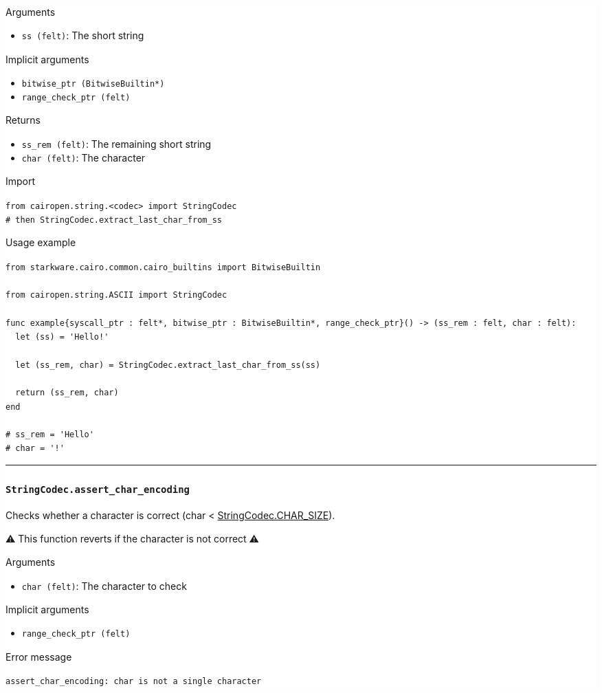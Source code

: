 Arguments

- `ss (felt)`: The short string

Implicit arguments

- `bitwise_ptr (BitwiseBuiltin*)`
- `range_check_ptr (felt)`

Returns

- `ss_rem (felt)`: The remaining short string
- `char (felt)`: The character

Import

```cairo
from cairopen.string.<codec> import StringCodec
# then StringCodec.extract_last_char_from_ss
```

Usage example

```cairo
from starkware.cairo.common.cairo_builtins import BitwiseBuiltin

from cairopen.string.ASCII import StringCodec

func example{syscall_ptr : felt*, bitwise_ptr : BitwiseBuiltin*, range_check_ptr}() -> (ss_rem : felt, char : felt):
  let (ss) = 'Hello!'

  let (ss_rem, char) = StringCodec.extract_last_char_from_ss(ss)

  return (ss_rem, char)
end

# ss_rem = 'Hello'
# char = '!'
```

---

### `StringCodec.assert_char_encoding`

Checks whether a character is correct (char < [StringCodec.CHAR_SIZE](#stringcodecchar_size)).

⚠️ This function reverts if the character is not correct ⚠️

Arguments

- `char (felt)`: The character to check

Implicit arguments

- `range_check_ptr (felt)`

Error message

`assert_char_encoding: char is not a single character`
